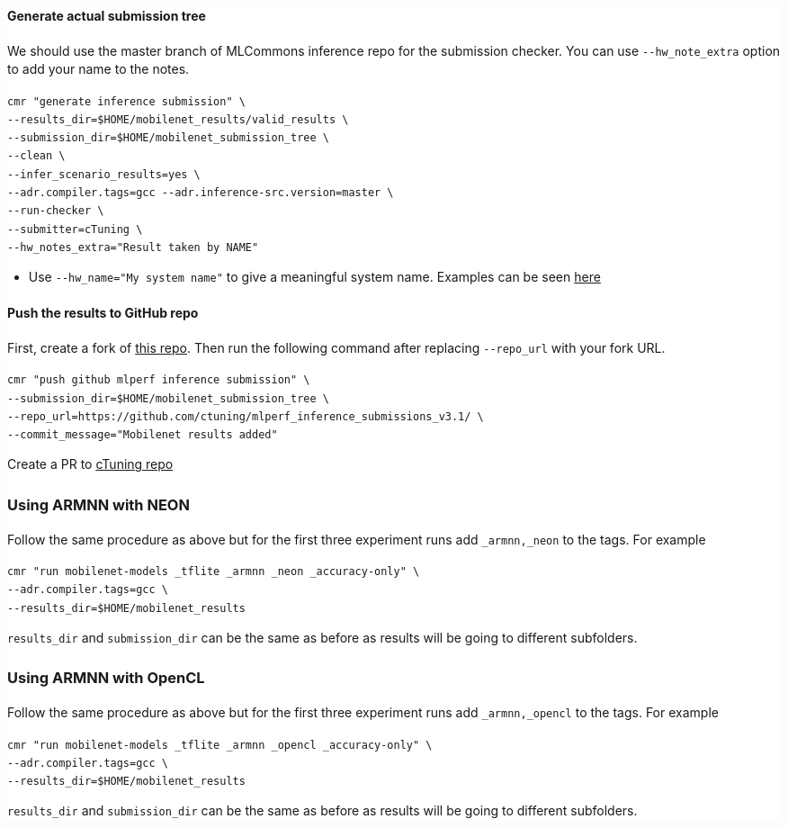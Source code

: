 #### Generate actual submission tree

We should use the master branch of MLCommons inference repo for the submission checker. You can use `--hw_note_extra` option to add your name to the notes.
```
cmr "generate inference submission" \
--results_dir=$HOME/mobilenet_results/valid_results \
--submission_dir=$HOME/mobilenet_submission_tree \
--clean \
--infer_scenario_results=yes \
--adr.compiler.tags=gcc --adr.inference-src.version=master \
--run-checker \
--submitter=cTuning \
--hw_notes_extra="Result taken by NAME" 
```
* Use `--hw_name="My system name"` to give a meaningful system name. Examples can be seen [here](https://github.com/mlcommons/inference_results_v3.0/tree/main/open/cTuning/systems)

#### Push the results to GitHub repo

First, create a fork of [this repo](https://github.com/ctuning/mlperf_inference_submissions_v3.1/). Then run the following command after replacing `--repo_url` with your fork URL.
```
cmr "push github mlperf inference submission" \
--submission_dir=$HOME/mobilenet_submission_tree \
--repo_url=https://github.com/ctuning/mlperf_inference_submissions_v3.1/ \
--commit_message="Mobilenet results added"
```

Create a PR to [cTuning repo](https://github.com/ctuning/mlperf_inference_submissions_v3.1/)

### Using ARMNN with NEON

Follow the same procedure as above but for the first three experiment runs add `_armnn,_neon` to the tags. For example
```
cmr "run mobilenet-models _tflite _armnn _neon _accuracy-only" \
--adr.compiler.tags=gcc \
--results_dir=$HOME/mobilenet_results
```

`results_dir` and `submission_dir` can be the same as before as results will be going to different subfolders. 

### Using ARMNN with OpenCL
Follow the same procedure as above but for the first three experiment runs add `_armnn,_opencl` to the tags. For example
```
cmr "run mobilenet-models _tflite _armnn _opencl _accuracy-only" \
--adr.compiler.tags=gcc \
--results_dir=$HOME/mobilenet_results
```

`results_dir` and `submission_dir` can be the same as before as results will be going to different subfolders. 
